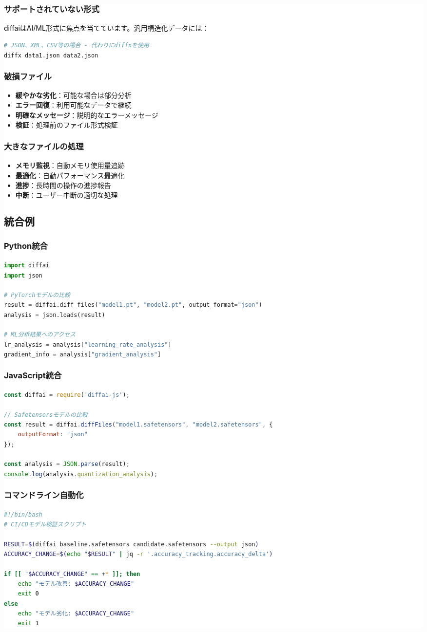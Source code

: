 ### サポートされていない形式
diffaiはAI/ML形式に焦点を当てています。汎用構造化データには：
```bash
# JSON、XML、CSV等の場合 - 代わりにdiffxを使用
diffx data1.json data2.json
```

### 破損ファイル
- **緩やかな劣化**：可能な場合は部分分析
- **エラー回復**：利用可能なデータで継続
- **明確なメッセージ**：説明的なエラーメッセージ
- **検証**：処理前のファイル形式検証

### 大きなファイルの処理
- **メモリ監視**：自動メモリ使用量追跡
- **最適化**：自動パフォーマンス最適化
- **進捗**：長時間の操作の進捗報告
- **中断**：ユーザー中断の適切な処理

## 統合例

### Python統合
```python
import diffai
import json

# PyTorchモデルの比較
result = diffai.diff_files("model1.pt", "model2.pt", output_format="json")
analysis = json.loads(result)

# ML分析結果へのアクセス
lr_analysis = analysis["learning_rate_analysis"]
gradient_info = analysis["gradient_analysis"]
```

### JavaScript統合
```javascript
const diffai = require('diffai-js');

// Safetensorsモデルの比較
const result = diffai.diffFiles("model1.safetensors", "model2.safetensors", {
    outputFormat: "json"
});

const analysis = JSON.parse(result);
console.log(analysis.quantization_analysis);
```

### コマンドライン自動化
```bash
#!/bin/bash
# CI/CDモデル検証スクリプト

RESULT=$(diffai baseline.safetensors candidate.safetensors --output json)
ACCURACY_CHANGE=$(echo "$RESULT" | jq -r '.accuracy_tracking.accuracy_delta')

if [[ "$ACCURACY_CHANGE" == +* ]]; then
    echo "モデル改善: $ACCURACY_CHANGE"
    exit 0
else
    echo "モデル劣化: $ACCURACY_CHANGE"
    exit 1
```